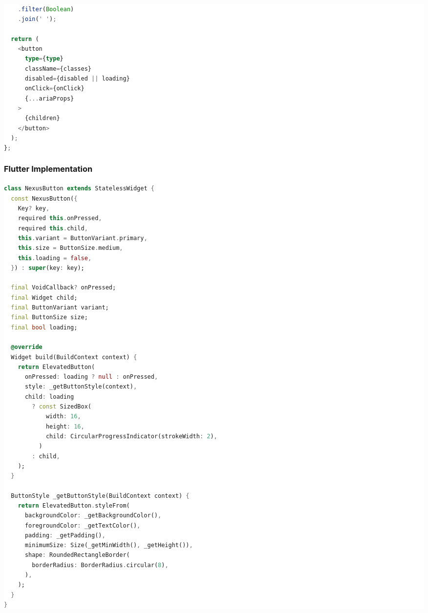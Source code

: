 ```typescript
    .filter(Boolean)
    .join(' ');

  return (
    <button
      type={type}
      className={classes}
      disabled={disabled || loading}
      onClick={onClick}
      {...ariaProps}
    >
      {children}
    </button>
  );
};
```

### Flutter Implementation
```dart
class NexusButton extends StatelessWidget {
  const NexusButton({
    Key? key,
    required this.onPressed,
    required this.child,
    this.variant = ButtonVariant.primary,
    this.size = ButtonSize.medium,
    this.loading = false,
  }) : super(key: key);

  final VoidCallback? onPressed;
  final Widget child;
  final ButtonVariant variant;
  final ButtonSize size;
  final bool loading;

  @override
  Widget build(BuildContext context) {
    return ElevatedButton(
      onPressed: loading ? null : onPressed,
      style: _getButtonStyle(context),
      child: loading 
        ? const SizedBox(
            width: 16,
            height: 16,
            child: CircularProgressIndicator(strokeWidth: 2),
          )
        : child,
    );
  }

  ButtonStyle _getButtonStyle(BuildContext context) {
    return ElevatedButton.styleFrom(
      backgroundColor: _getBackgroundColor(),
      foregroundColor: _getTextColor(),
      padding: _getPadding(),
      minimumSize: Size(_getMinWidth(), _getHeight()),
      shape: RoundedRectangleBorder(
        borderRadius: BorderRadius.circular(8),
      ),
    );
  }
}
```
